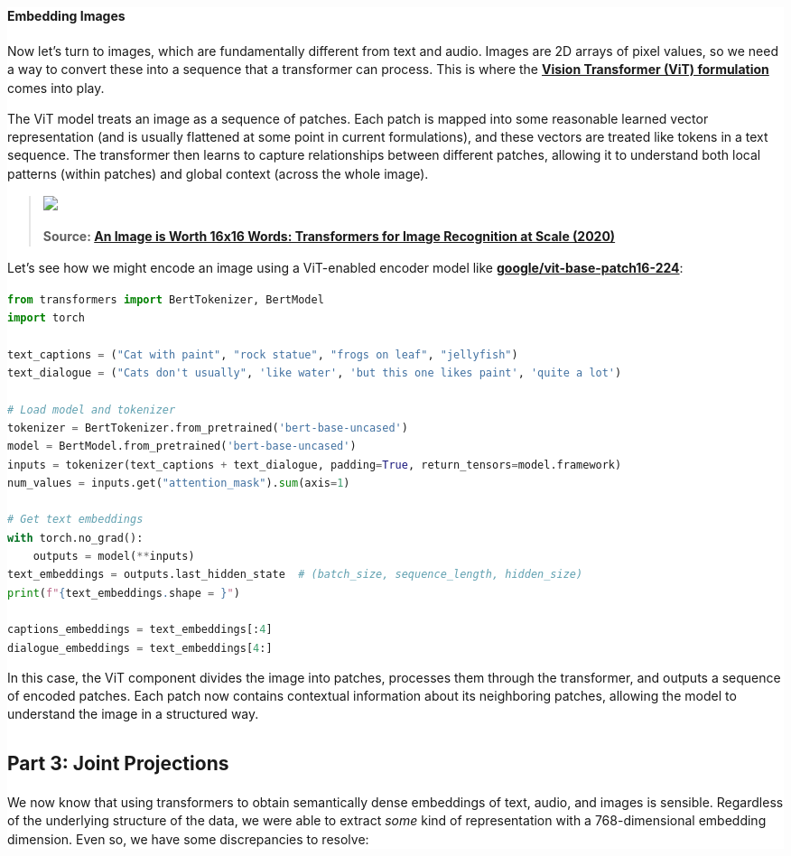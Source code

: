 #### **Embedding Images**
Now let’s turn to images, which are fundamentally different from text and audio. Images are 2D arrays of pixel values, so we need a way to convert these into a sequence that a transformer can process. This is where the [**Vision Transformer (ViT) formulation**](https://huggingface.co/docs/transformers/en/model_doc/vit) comes into play.

The ViT model treats an image as a sequence of patches. Each patch is mapped into some reasonable learned vector representation (and is usually flattened at some point in current formulations), and these vectors are treated like tokens in a text sequence. The transformer then learns to capture relationships between different patches, allowing it to understand both local patterns (within patches) and global context (across the whole image).

> <div><img src="imgs/vit-model.png" width="800"/></div>
>
> **Source: [An Image is Worth 16x16 Words: Transformers for Image Recognition at Scale (2020)](https://arxiv.org/abs/2010.11929)**

Let’s see how we might encode an image using a ViT-enabled encoder model like [**google/vit-base-patch16-224**](https://huggingface.co/google/vit-base-patch16-224):
```python
from transformers import BertTokenizer, BertModel
import torch

text_captions = ("Cat with paint", "rock statue", "frogs on leaf", "jellyfish")
text_dialogue = ("Cats don't usually", 'like water', 'but this one likes paint', 'quite a lot')

# Load model and tokenizer
tokenizer = BertTokenizer.from_pretrained('bert-base-uncased')
model = BertModel.from_pretrained('bert-base-uncased')
inputs = tokenizer(text_captions + text_dialogue, padding=True, return_tensors=model.framework)
num_values = inputs.get("attention_mask").sum(axis=1)

# Get text embeddings
with torch.no_grad():
    outputs = model(**inputs)
text_embeddings = outputs.last_hidden_state  # (batch_size, sequence_length, hidden_size)
print(f"{text_embeddings.shape = }")

captions_embeddings = text_embeddings[:4]
dialogue_embeddings = text_embeddings[4:]
```

In this case, the ViT component divides the image into patches, processes them through the transformer, and outputs a sequence of encoded patches. Each patch now contains contextual information about its neighboring patches, allowing the model to understand the image in a structured way.

## **Part 3:** Joint Projections

We now know that using transformers to obtain semantically dense embeddings of text, audio, and images is sensible. Regardless of the underlying structure of the data, we were able to extract *some* kind of representation with a 768-dimensional embedding dimension. Even so, we have some discrepancies to resolve:
